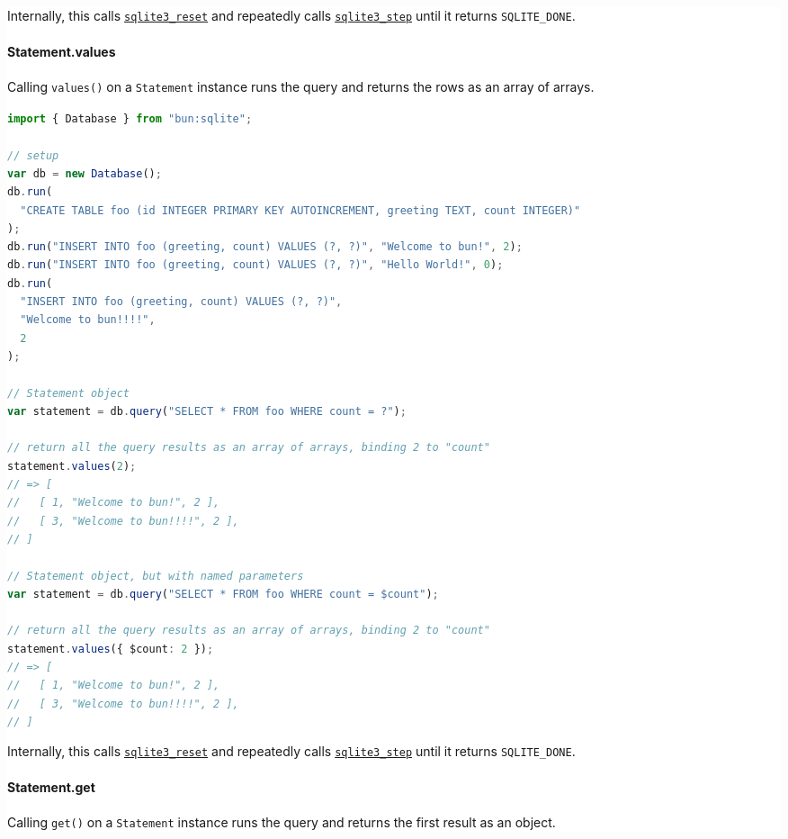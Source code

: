 Internally, this calls [`sqlite3_reset`](https://www.sqlite.org/capi3ref.html#sqlite3_reset) and repeatedly calls [`sqlite3_step`](https://www.sqlite.org/capi3ref.html#sqlite3_step) until it returns `SQLITE_DONE`.

#### Statement.values

Calling `values()` on a `Statement` instance runs the query and returns the rows as an array of arrays.

```ts
import { Database } from "bun:sqlite";

// setup
var db = new Database();
db.run(
  "CREATE TABLE foo (id INTEGER PRIMARY KEY AUTOINCREMENT, greeting TEXT, count INTEGER)"
);
db.run("INSERT INTO foo (greeting, count) VALUES (?, ?)", "Welcome to bun!", 2);
db.run("INSERT INTO foo (greeting, count) VALUES (?, ?)", "Hello World!", 0);
db.run(
  "INSERT INTO foo (greeting, count) VALUES (?, ?)",
  "Welcome to bun!!!!",
  2
);

// Statement object
var statement = db.query("SELECT * FROM foo WHERE count = ?");

// return all the query results as an array of arrays, binding 2 to "count"
statement.values(2);
// => [
//   [ 1, "Welcome to bun!", 2 ],
//   [ 3, "Welcome to bun!!!!", 2 ],
// ]

// Statement object, but with named parameters
var statement = db.query("SELECT * FROM foo WHERE count = $count");

// return all the query results as an array of arrays, binding 2 to "count"
statement.values({ $count: 2 });
// => [
//   [ 1, "Welcome to bun!", 2 ],
//   [ 3, "Welcome to bun!!!!", 2 ],
// ]
```

Internally, this calls [`sqlite3_reset`](https://www.sqlite.org/capi3ref.html#sqlite3_reset) and repeatedly calls [`sqlite3_step`](https://www.sqlite.org/capi3ref.html#sqlite3_step) until it returns `SQLITE_DONE`.

#### Statement.get

Calling `get()` on a `Statement` instance runs the query and returns the first result as an object.


  [packagePath: string]: {
